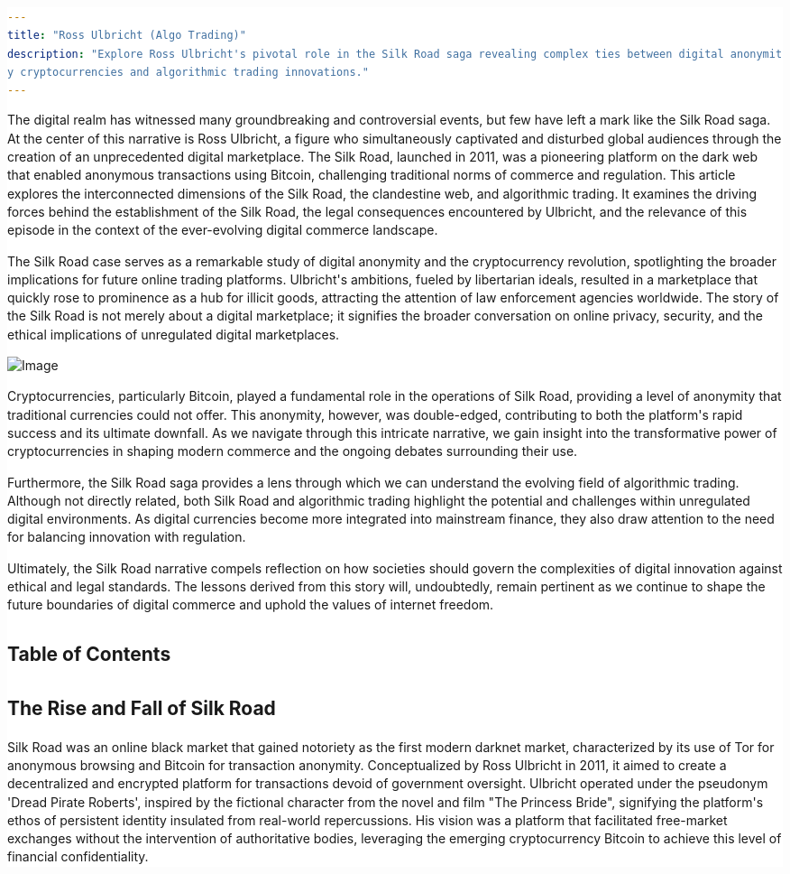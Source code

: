 ```yaml
---
title: "Ross Ulbricht (Algo Trading)"
description: "Explore Ross Ulbricht's pivotal role in the Silk Road saga revealing complex ties between digital anonymity cryptocurrencies and algorithmic trading innovations."
---
```


The digital realm has witnessed many groundbreaking and controversial events, but few have left a mark like the Silk Road saga. At the center of this narrative is Ross Ulbricht, a figure who simultaneously captivated and disturbed global audiences through the creation of an unprecedented digital marketplace. The Silk Road, launched in 2011, was a pioneering platform on the dark web that enabled anonymous transactions using Bitcoin, challenging traditional norms of commerce and regulation. This article explores the interconnected dimensions of the Silk Road, the clandestine web, and algorithmic trading. It examines the driving forces behind the establishment of the Silk Road, the legal consequences encountered by Ulbricht, and the relevance of this episode in the context of the ever-evolving digital commerce landscape.

The Silk Road case serves as a remarkable study of digital anonymity and the cryptocurrency revolution, spotlighting the broader implications for future online trading platforms. Ulbricht's ambitions, fueled by libertarian ideals, resulted in a marketplace that quickly rose to prominence as a hub for illicit goods, attracting the attention of law enforcement agencies worldwide. The story of the Silk Road is not merely about a digital marketplace; it signifies the broader conversation on online privacy, security, and the ethical implications of unregulated digital marketplaces.

![Image](images/1.png)

Cryptocurrencies, particularly Bitcoin, played a fundamental role in the operations of Silk Road, providing a level of anonymity that traditional currencies could not offer. This anonymity, however, was double-edged, contributing to both the platform's rapid success and its ultimate downfall. As we navigate through this intricate narrative, we gain insight into the transformative power of cryptocurrencies in shaping modern commerce and the ongoing debates surrounding their use.

Furthermore, the Silk Road saga provides a lens through which we can understand the evolving field of algorithmic trading. Although not directly related, both Silk Road and algorithmic trading highlight the potential and challenges within unregulated digital environments. As digital currencies become more integrated into mainstream finance, they also draw attention to the need for balancing innovation with regulation.

Ultimately, the Silk Road narrative compels reflection on how societies should govern the complexities of digital innovation against ethical and legal standards. The lessons derived from this story will, undoubtedly, remain pertinent as we continue to shape the future boundaries of digital commerce and uphold the values of internet freedom.

## Table of Contents

## The Rise and Fall of Silk Road

Silk Road was an online black market that gained notoriety as the first modern darknet market, characterized by its use of Tor for anonymous browsing and Bitcoin for transaction anonymity. Conceptualized by Ross Ulbricht in 2011, it aimed to create a decentralized and encrypted platform for transactions devoid of government oversight. Ulbricht operated under the pseudonym 'Dread Pirate Roberts', inspired by the fictional character from the novel and film "The Princess Bride", signifying the platform's ethos of persistent identity insulated from real-world repercussions. His vision was a platform that facilitated free-market exchanges without the intervention of authoritative bodies, leveraging the emerging cryptocurrency Bitcoin to achieve this level of financial confidentiality. 
